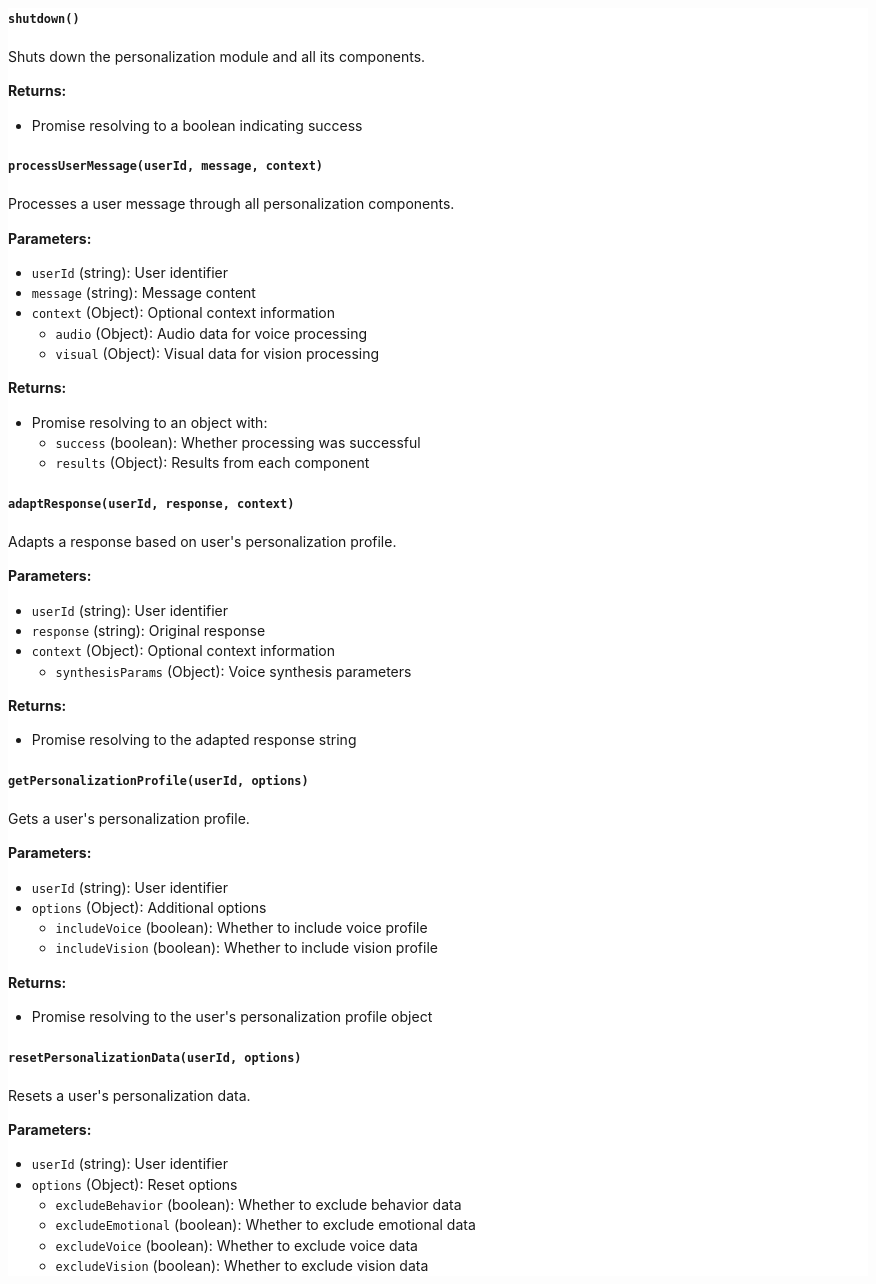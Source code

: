 #### `shutdown()`
Shuts down the personalization module and all its components.

**Returns:**
- Promise resolving to a boolean indicating success

#### `processUserMessage(userId, message, context)`
Processes a user message through all personalization components.

**Parameters:**
- `userId` (string): User identifier
- `message` (string): Message content
- `context` (Object): Optional context information
  - `audio` (Object): Audio data for voice processing
  - `visual` (Object): Visual data for vision processing

**Returns:**
- Promise resolving to an object with:
  - `success` (boolean): Whether processing was successful
  - `results` (Object): Results from each component

#### `adaptResponse(userId, response, context)`
Adapts a response based on user's personalization profile.

**Parameters:**
- `userId` (string): User identifier
- `response` (string): Original response
- `context` (Object): Optional context information
  - `synthesisParams` (Object): Voice synthesis parameters

**Returns:**
- Promise resolving to the adapted response string

#### `getPersonalizationProfile(userId, options)`
Gets a user's personalization profile.

**Parameters:**
- `userId` (string): User identifier
- `options` (Object): Additional options
  - `includeVoice` (boolean): Whether to include voice profile
  - `includeVision` (boolean): Whether to include vision profile

**Returns:**
- Promise resolving to the user's personalization profile object

#### `resetPersonalizationData(userId, options)`
Resets a user's personalization data.

**Parameters:**
- `userId` (string): User identifier
- `options` (Object): Reset options
  - `excludeBehavior` (boolean): Whether to exclude behavior data
  - `excludeEmotional` (boolean): Whether to exclude emotional data
  - `excludeVoice` (boolean): Whether to exclude voice data
  - `excludeVision` (boolean): Whether to exclude vision data
